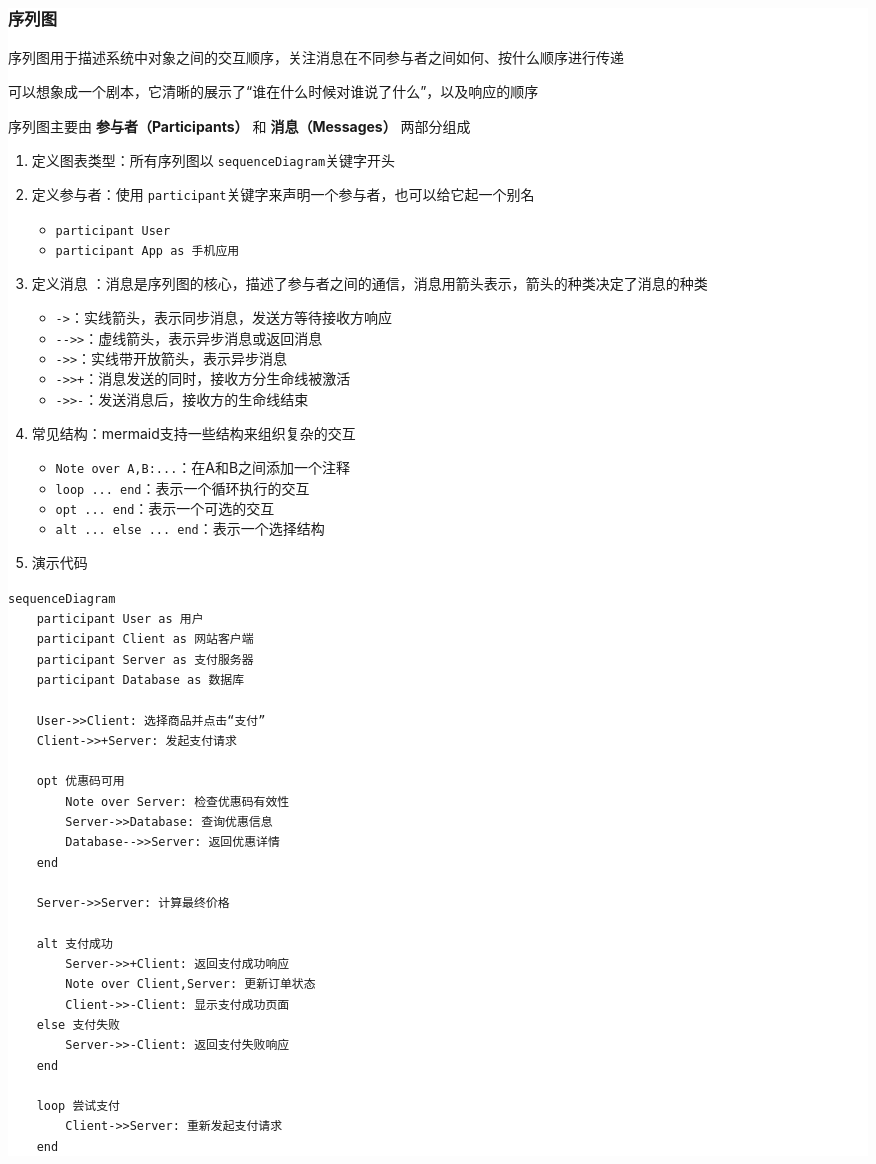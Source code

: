 
### 序列图  

序列图用于描述系统中对象之间的交互顺序，关注消息在不同参与者之间如何、按什么顺序进行传递  

可以想象成一个剧本，它清晰的展示了“谁在什么时候对谁说了什么”，以及响应的顺序  

序列图主要由 **参与者（Participants）** 和 **消息（Messages）** 两部分组成  

1. 定义图表类型：所有序列图以 `sequenceDiagram`关键字开头

2. 定义参与者：使用 `participant`关键字来声明一个参与者，也可以给它起一个别名   
	-  `participant User`
	-  `participant App as 手机应用`  

3. 定义消息  ：消息是序列图的核心，描述了参与者之间的通信，消息用箭头表示，箭头的种类决定了消息的种类    
	- `->`：实线箭头，表示同步消息，发送方等待接收方响应
	- `-->>`：虚线箭头，表示异步消息或返回消息
	- `->>`：实线带开放箭头，表示异步消息
	- `->>+`：消息发送的同时，接收方分生命线被激活
	- `->>-`：发送消息后，接收方的生命线结束

4. 常见结构：mermaid支持一些结构来组织复杂的交互    
	- `Note over A,B:...`：在A和B之间添加一个注释
	- `loop ... end`：表示一个循环执行的交互
	- `opt ... end`：表示一个可选的交互
	- `alt ... else ... end`：表示一个选择结构

5. 演示代码 

```
sequenceDiagram
    participant User as 用户
    participant Client as 网站客户端
    participant Server as 支付服务器
    participant Database as 数据库
    
    User->>Client: 选择商品并点击“支付”
    Client->>+Server: 发起支付请求
    
    opt 优惠码可用
        Note over Server: 检查优惠码有效性
        Server->>Database: 查询优惠信息
        Database-->>Server: 返回优惠详情
    end
    
    Server->>Server: 计算最终价格
    
    alt 支付成功
        Server->>+Client: 返回支付成功响应
        Note over Client,Server: 更新订单状态
        Client->>-Client: 显示支付成功页面
    else 支付失败
        Server->>-Client: 返回支付失败响应
    end
    
    loop 尝试支付
        Client->>Server: 重新发起支付请求
    end
```
